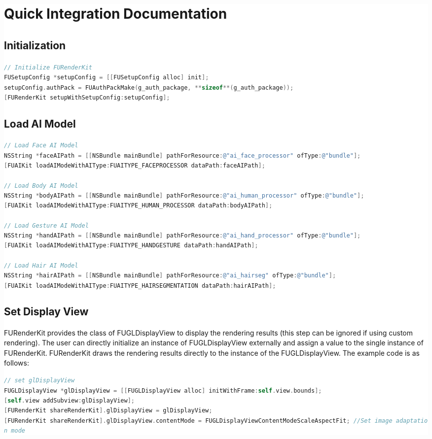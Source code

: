 #  Quick Integration Documentation

## Initialization

```objective-c
// Initialize FURenderKit 
FUSetupConfig *setupConfig = [[FUSetupConfig alloc] init];
setupConfig.authPack = FUAuthPackMake(g_auth_package, **sizeof**(g_auth_package));
[FURenderKit setupWithSetupConfig:setupConfig];
```

## Load AI Model

```objective-c
// Load Face AI Model
NSString *faceAIPath = [[NSBundle mainBundle] pathForResource:@"ai_face_processor" ofType:@"bundle"];
[FUAIKit loadAIModeWithAIType:FUAITYPE_FACEPROCESSOR dataPath:faceAIPath];

// Load Body AI Model
NSString *bodyAIPath = [[NSBundle mainBundle] pathForResource:@"ai_human_processor" ofType:@"bundle"];
[FUAIKit loadAIModeWithAIType:FUAITYPE_HUMAN_PROCESSOR dataPath:bodyAIPath];

// Load Gesture AI Model
NSString *handAIPath = [[NSBundle mainBundle] pathForResource:@"ai_hand_processor" ofType:@"bundle"];
[FUAIKit loadAIModeWithAIType:FUAITYPE_HANDGESTURE dataPath:handAIPath];

// Load Hair AI Model
NSString *hairAIPath = [[NSBundle mainBundle] pathForResource:@"ai_hairseg" ofType:@"bundle"];
[FUAIKit loadAIModeWithAIType:FUAITYPE_HAIRSEGMENTATION dataPath:hairAIPath];
```



## Set Display View

FURenderKit provides the class of FUGLDisplayView to display the rendering results (this step can be ignored if using custom rendering). The user can directly initialize an instance of FUGLDisplayView externally and assign a value to the single instance of FURenderKit. FURenderKit draws the rendering results directly to the instance of the FUGLDisplayView. The example code is as follows:


```objective-c
// set glDisplayView
FUGLDisplayView *glDisplayView = [[FUGLDisplayView alloc] initWithFrame:self.view.bounds];
[self.view addSubview:glDisplayView];
[FURenderKit shareRenderKit].glDisplayView = glDisplayView;
[FURenderKit shareRenderKit].glDisplayView.contentMode = FUGLDisplayViewContentModeScaleAspectFit; //Set image adaptation mode
```
